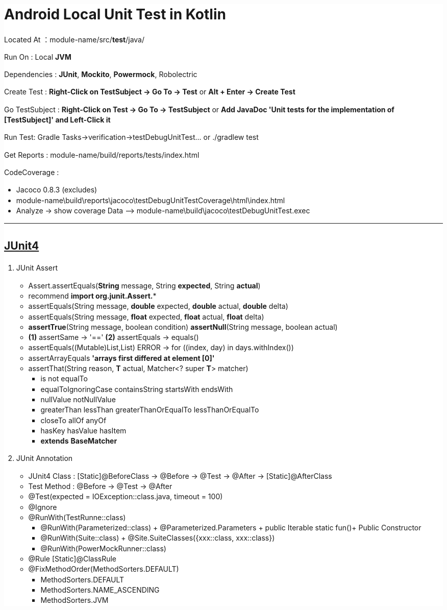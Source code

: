 # Android Local Unit Test in Kotlin

Located At ：module-name/src/**test**/java/

Run On : Local **JVM**

Dependencies : **JUnit**, **Mockito**, **Powermock**, Robolectric

Create Test : **Right-Click on TestSubject -> Go To -> Test** or **Alt + Enter -> Create Test**

Go TestSubject : **Right-Click on Test -> Go To -> TestSubject** or **Add JavaDoc 'Unit tests for the implementation of [TestSubject]' and Left-Click it** 

Run Test: Gradle Tasks->verification->testDebugUnitTest...  or ./gradlew test

Get Reports : module-name/build/reports/tests/index.html

CodeCoverage : 

- Jacoco 0.8.3 (excludes) 
- module-name\build\reports\jacoco\testDebugUnitTestCoverage\html\index.html
- Analyze -> show coverage Data   --> module-name\build\jacoco\testDebugUnitTest.exec

------

## [JUnit4](https://github.com/junit-team/junit4/wiki/Getting-started)

1. JUnit Assert

   - Assert.assertEquals(**String** message, String **expected**, String **actual**)
   - recommend **import org.junit.Assert.*** 
   - assertEquals(String message, **double** expected, **double** actual, **double** delta)
   - assertEquals(String message, **float** expected, **float** actual, **float** delta)
   - **assertTrue**(String message, boolean condition) **assertNull**(String message, boolean actual)
   - **(1)** assertSame -> '=='  **(2)** assertEquals -> equals()
   - assertEquals((Mutable)List<Day>,List<Day>)  ERROR -> for ((index, day) in days.withIndex())
   - assertArrayEquals  **'arrays first differed at element [0]'**
   - assertThat(String reason, **T** actual, Matcher<? super **T**> matcher)
     - is not equalTo 
     - equalToIgnoringCase containsString startsWith endsWith
     - nullValue notNullValue	
     - greaterThan lessThan greaterThanOrEqualTo lessThanOrEqualTo
     - closeTo allOf anyOf
     - hasKey hasValue hasItem
     - **extends** **BaseMatcher<T>**

2. JUnit Annotation

   - JUnit4 Class : [Static]@BeforeClass -> @Before -> @Test -> @After -> [Static]@AfterClass
   - Test Method : @Before -> @Test -> @After
   - @Test(expected = IOException::class.java, timeout = 100)
   - @Ignore
   - @RunWith(TestRunne::class)
     - @RunWith(Parameterized::class)  + @Parameterized.Parameters + public Iterable static fun()+ Public Constructor
     - @RunWith(Suite::class) + @Site.SuiteClasses({xxx::class, xxx::class})
     - @RunWith(PowerMockRunner::class) 
   - @Rule [Static]@ClassRule
   - @FixMethodOrder(MethodSorters.DEFAULT) 
     - MethodSorters.DEFAULT
     - MethodSorters.NAME_ASCENDING
     - MethodSorters.JVM
